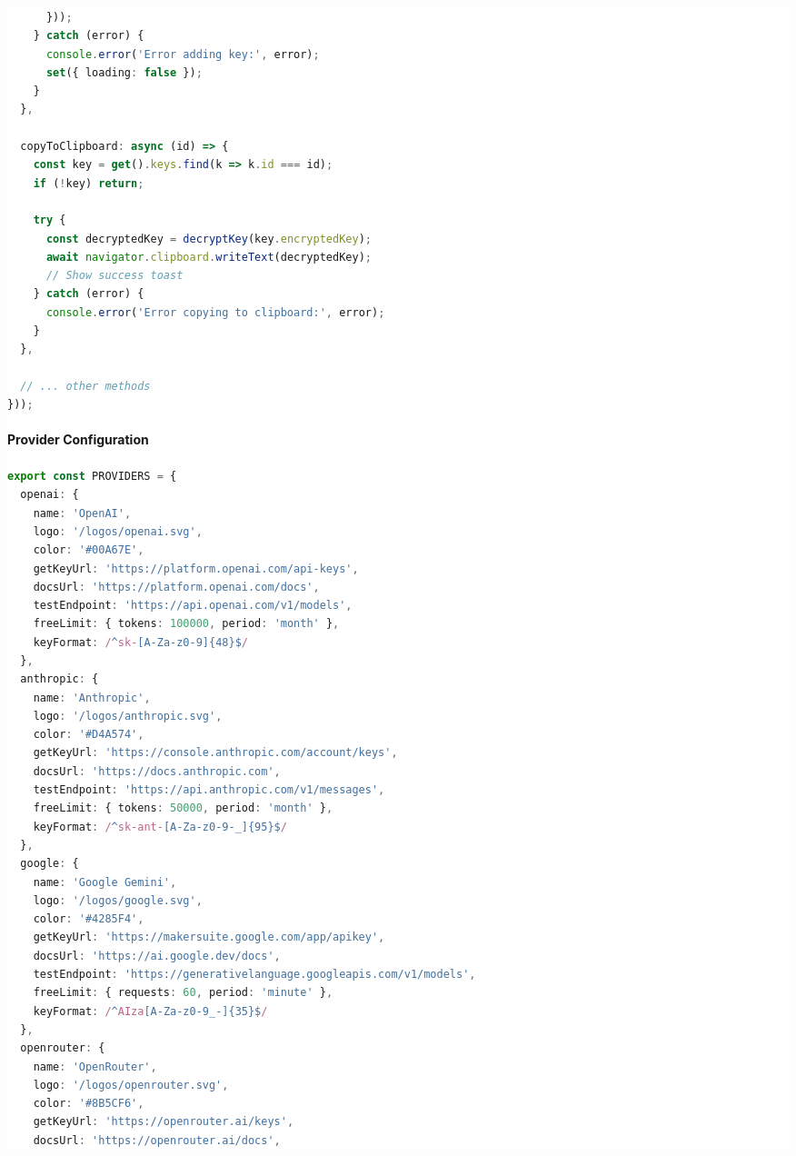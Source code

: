 ```typescript
      }));
    } catch (error) {
      console.error('Error adding key:', error);
      set({ loading: false });
    }
  },
  
  copyToClipboard: async (id) => {
    const key = get().keys.find(k => k.id === id);
    if (!key) return;
    
    try {
      const decryptedKey = decryptKey(key.encryptedKey);
      await navigator.clipboard.writeText(decryptedKey);
      // Show success toast
    } catch (error) {
      console.error('Error copying to clipboard:', error);
    }
  },
  
  // ... other methods
}));
```

#### Provider Configuration
```typescript
export const PROVIDERS = {
  openai: {
    name: 'OpenAI',
    logo: '/logos/openai.svg',
    color: '#00A67E',
    getKeyUrl: 'https://platform.openai.com/api-keys',
    docsUrl: 'https://platform.openai.com/docs',
    testEndpoint: 'https://api.openai.com/v1/models',
    freeLimit: { tokens: 100000, period: 'month' },
    keyFormat: /^sk-[A-Za-z0-9]{48}$/
  },
  anthropic: {
    name: 'Anthropic',
    logo: '/logos/anthropic.svg',
    color: '#D4A574',
    getKeyUrl: 'https://console.anthropic.com/account/keys',
    docsUrl: 'https://docs.anthropic.com',
    testEndpoint: 'https://api.anthropic.com/v1/messages',
    freeLimit: { tokens: 50000, period: 'month' },
    keyFormat: /^sk-ant-[A-Za-z0-9-_]{95}$/
  },
  google: {
    name: 'Google Gemini',
    logo: '/logos/google.svg',
    color: '#4285F4',
    getKeyUrl: 'https://makersuite.google.com/app/apikey',
    docsUrl: 'https://ai.google.dev/docs',
    testEndpoint: 'https://generativelanguage.googleapis.com/v1/models',
    freeLimit: { requests: 60, period: 'minute' },
    keyFormat: /^AIza[A-Za-z0-9_-]{35}$/
  },
  openrouter: {
    name: 'OpenRouter',
    logo: '/logos/openrouter.svg',
    color: '#8B5CF6',
    getKeyUrl: 'https://openrouter.ai/keys',
    docsUrl: 'https://openrouter.ai/docs',
```